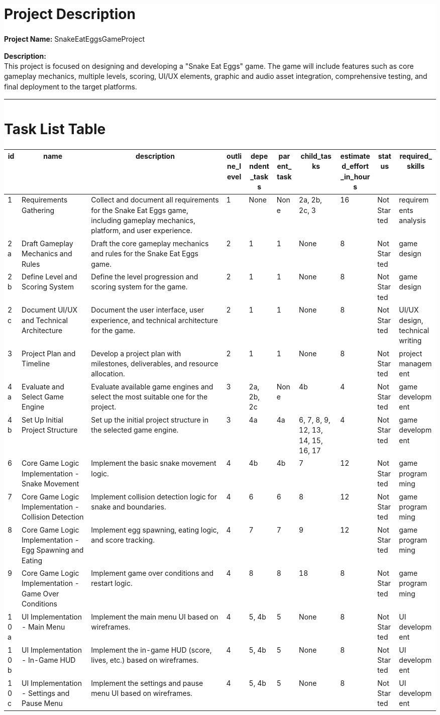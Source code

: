# Project Description

**Project Name:** SnakeEatEggsGameProject

**Description:**  
This project is focused on designing and developing a "Snake Eat Eggs" game. The game will include features such as core gameplay mechanics, multiple levels, scoring, UI/UX elements, graphic and audio asset integration, comprehensive testing, and final deployment to the target platforms.

---

# Task List Table

| id   | name                                           | description                                                                                               | outline_level | dependent_tasks                      | parent_task | child_tasks                     | estimated_effort_in_hours | status       | required_skills              |
|------|------------------------------------------------|-----------------------------------------------------------------------------------------------------------|---------------|--------------------------------------|-------------|-----------------------------------|--------------------------|--------------|------------------------------|
| 1    | Requirements Gathering                         | Collect and document all requirements for the Snake Eat Eggs game, including gameplay mechanics, platform, and user experience. | 1             | None                                 | None        | 2a, 2b, 2c, 3                   | 16                       | Not Started  | requirements analysis        |
| 2a   | Draft Gameplay Mechanics and Rules             | Draft the core gameplay mechanics and rules for the Snake Eat Eggs game.                                  | 2             | 1                                    | 1           | None                            | 8                        | Not Started  | game design                  |
| 2b   | Define Level and Scoring System                | Define the level progression and scoring system for the game.                                             | 2             | 1                                    | 1           | None                            | 8                        | Not Started  | game design                  |
| 2c   | Document UI/UX and Technical Architecture      | Document the user interface, user experience, and technical architecture for the game.                    | 2             | 1                                    | 1           | None                            | 8                        | Not Started  | UI/UX design, technical writing |
| 3    | Project Plan and Timeline                      | Develop a project plan with milestones, deliverables, and resource allocation.                            | 2             | 1                                    | 1           | None                            | 8                        | Not Started  | project management           |
| 4a   | Evaluate and Select Game Engine                | Evaluate available game engines and select the most suitable one for the project.                         | 3             | 2a, 2b, 2c                           | None        | 4b                               | 4                        | Not Started  | game development             |
| 4b   | Set Up Initial Project Structure               | Set up the initial project structure in the selected game engine.                                         | 3             | 4a                                   | 4a          | 6, 7, 8, 9, 12, 13, 14, 15, 16, 17 | 4                     | Not Started  | game development             |
| 6    | Core Game Logic Implementation - Snake Movement | Implement the basic snake movement logic.                                                                 | 4             | 4b                                   | 4b          | 7                                 | 12                       | Not Started  | game programming             |
| 7    | Core Game Logic Implementation - Collision Detection | Implement collision detection logic for snake and boundaries.                                             | 4             | 6                                    | 6           | 8                                 | 12                       | Not Started  | game programming             |
| 8    | Core Game Logic Implementation - Egg Spawning and Eating | Implement egg spawning, eating logic, and score tracking.                                          | 4             | 7                                    | 7           | 9                                 | 12                       | Not Started  | game programming             |
| 9    | Core Game Logic Implementation - Game Over Conditions | Implement game over conditions and restart logic.                                                 | 4             | 8                                    | 8           | 18                                | 8                        | Not Started  | game programming             |
| 10a  | UI Implementation - Main Menu                  | Implement the main menu UI based on wireframes.                                                          | 4             | 5, 4b                                | 5           | None                              | 8                        | Not Started  | UI development               |
| 10b  | UI Implementation - In-Game HUD                | Implement the in-game HUD (score, lives, etc.) based on wireframes.                                      | 4             | 5, 4b                                | 5           | None                              | 8                        | Not Started  | UI development               |
| 10c  | UI Implementation - Settings and Pause Menu    | Implement the settings and pause menu UI based on wireframes.                                             | 4             | 5, 4b                                | 5           | None                              | 8                        | Not Started  | UI development               |